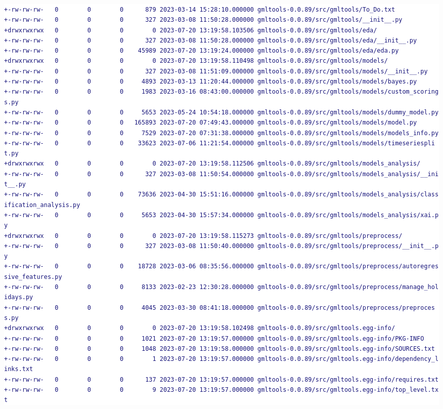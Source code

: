 ```diff
+-rw-rw-rw-   0        0        0      879 2023-03-14 15:28:10.000000 gmltools-0.0.89/src/gmltools/To_Do.txt
+-rw-rw-rw-   0        0        0      327 2023-03-08 11:50:28.000000 gmltools-0.0.89/src/gmltools/__init__.py
+drwxrwxrwx   0        0        0        0 2023-07-20 13:19:58.103506 gmltools-0.0.89/src/gmltools/eda/
+-rw-rw-rw-   0        0        0      327 2023-03-08 11:50:28.000000 gmltools-0.0.89/src/gmltools/eda/__init__.py
+-rw-rw-rw-   0        0        0    45989 2023-07-20 13:19:24.000000 gmltools-0.0.89/src/gmltools/eda/eda.py
+drwxrwxrwx   0        0        0        0 2023-07-20 13:19:58.110498 gmltools-0.0.89/src/gmltools/models/
+-rw-rw-rw-   0        0        0      327 2023-03-08 11:51:09.000000 gmltools-0.0.89/src/gmltools/models/__init__.py
+-rw-rw-rw-   0        0        0     4893 2023-03-13 11:20:44.000000 gmltools-0.0.89/src/gmltools/models/bayes.py
+-rw-rw-rw-   0        0        0     1983 2023-03-16 08:43:00.000000 gmltools-0.0.89/src/gmltools/models/custom_scorings.py
+-rw-rw-rw-   0        0        0     5653 2023-05-24 10:54:18.000000 gmltools-0.0.89/src/gmltools/models/dummy_model.py
+-rw-rw-rw-   0        0        0   165893 2023-07-20 07:49:43.000000 gmltools-0.0.89/src/gmltools/models/model.py
+-rw-rw-rw-   0        0        0     7529 2023-07-20 07:31:38.000000 gmltools-0.0.89/src/gmltools/models/models_info.py
+-rw-rw-rw-   0        0        0    33623 2023-07-06 11:21:54.000000 gmltools-0.0.89/src/gmltools/models/timeseriesplit.py
+drwxrwxrwx   0        0        0        0 2023-07-20 13:19:58.112506 gmltools-0.0.89/src/gmltools/models_analysis/
+-rw-rw-rw-   0        0        0      327 2023-03-08 11:50:54.000000 gmltools-0.0.89/src/gmltools/models_analysis/__init__.py
+-rw-rw-rw-   0        0        0    73636 2023-04-30 15:51:16.000000 gmltools-0.0.89/src/gmltools/models_analysis/classification_analysis.py
+-rw-rw-rw-   0        0        0     5653 2023-04-30 15:57:34.000000 gmltools-0.0.89/src/gmltools/models_analysis/xai.py
+drwxrwxrwx   0        0        0        0 2023-07-20 13:19:58.115273 gmltools-0.0.89/src/gmltools/preprocess/
+-rw-rw-rw-   0        0        0      327 2023-03-08 11:50:40.000000 gmltools-0.0.89/src/gmltools/preprocess/__init__.py
+-rw-rw-rw-   0        0        0    18728 2023-03-06 08:35:56.000000 gmltools-0.0.89/src/gmltools/preprocess/autoregressive_features.py
+-rw-rw-rw-   0        0        0     8133 2023-02-23 12:30:28.000000 gmltools-0.0.89/src/gmltools/preprocess/manage_holidays.py
+-rw-rw-rw-   0        0        0     4045 2023-03-30 08:41:18.000000 gmltools-0.0.89/src/gmltools/preprocess/preprocess.py
+drwxrwxrwx   0        0        0        0 2023-07-20 13:19:58.102498 gmltools-0.0.89/src/gmltools.egg-info/
+-rw-rw-rw-   0        0        0     1021 2023-07-20 13:19:57.000000 gmltools-0.0.89/src/gmltools.egg-info/PKG-INFO
+-rw-rw-rw-   0        0        0     1048 2023-07-20 13:19:58.000000 gmltools-0.0.89/src/gmltools.egg-info/SOURCES.txt
+-rw-rw-rw-   0        0        0        1 2023-07-20 13:19:57.000000 gmltools-0.0.89/src/gmltools.egg-info/dependency_links.txt
+-rw-rw-rw-   0        0        0      137 2023-07-20 13:19:57.000000 gmltools-0.0.89/src/gmltools.egg-info/requires.txt
+-rw-rw-rw-   0        0        0        9 2023-07-20 13:19:57.000000 gmltools-0.0.89/src/gmltools.egg-info/top_level.txt
```
